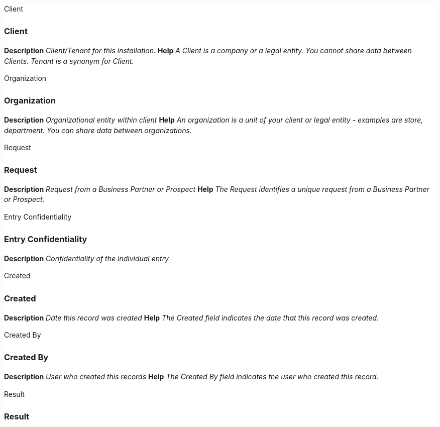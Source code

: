
Client
### Client

**Description**
 *Client/Tenant for this installation.*
**Help**
 *A Client is a company or a legal entity. You cannot share data between Clients. Tenant is a synonym for Client.*

Organization
### Organization

**Description**
 *Organizational entity within client*
**Help**
 *An organization is a unit of your client or legal entity - examples are store, department. You can share data between organizations.*

Request
### Request

**Description**
 *Request from a Business Partner or Prospect*
**Help**
 *The Request identifies a unique request from a Business Partner or Prospect.*

Entry Confidentiality
### Entry Confidentiality

**Description**
 *Confidentiality of the individual entry*

Created
### Created

**Description**
 *Date this record was created*
**Help**
 *The Created field indicates the date that this record was created.*

Created By
### Created By

**Description**
 *User who created this records*
**Help**
 *The Created By field indicates the user who created this record.*

Result
### Result
